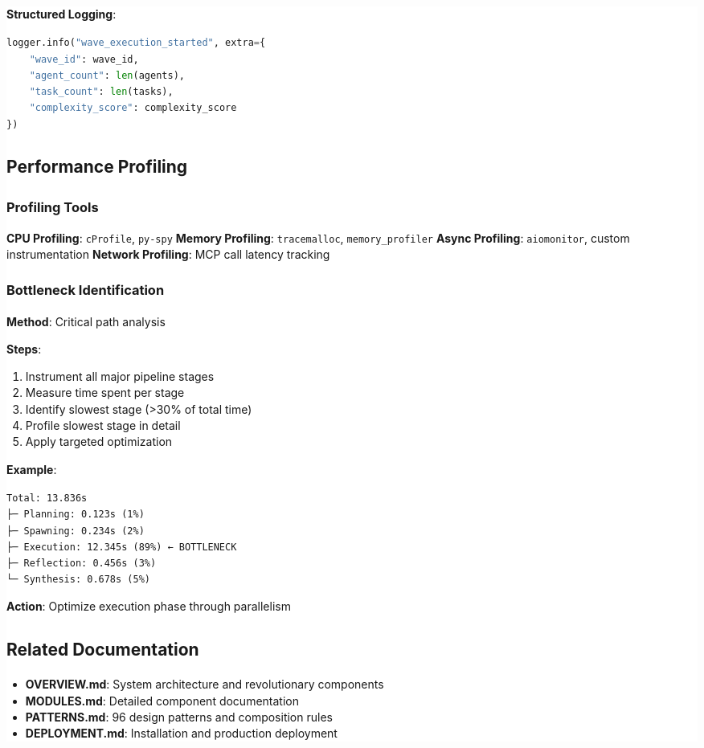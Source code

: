 **Structured Logging**:
```python
logger.info("wave_execution_started", extra={
    "wave_id": wave_id,
    "agent_count": len(agents),
    "task_count": len(tasks),
    "complexity_score": complexity_score
})
```

## Performance Profiling

### Profiling Tools

**CPU Profiling**: `cProfile`, `py-spy`
**Memory Profiling**: `tracemalloc`, `memory_profiler`
**Async Profiling**: `aiomonitor`, custom instrumentation
**Network Profiling**: MCP call latency tracking

### Bottleneck Identification

**Method**: Critical path analysis

**Steps**:
1. Instrument all major pipeline stages
2. Measure time spent per stage
3. Identify slowest stage (>30% of total time)
4. Profile slowest stage in detail
5. Apply targeted optimization

**Example**:
```
Total: 13.836s
├─ Planning: 0.123s (1%)
├─ Spawning: 0.234s (2%)
├─ Execution: 12.345s (89%) ← BOTTLENECK
├─ Reflection: 0.456s (3%)
└─ Synthesis: 0.678s (5%)
```

**Action**: Optimize execution phase through parallelism

## Related Documentation

- **OVERVIEW.md**: System architecture and revolutionary components
- **MODULES.md**: Detailed component documentation
- **PATTERNS.md**: 96 design patterns and composition rules
- **DEPLOYMENT.md**: Installation and production deployment